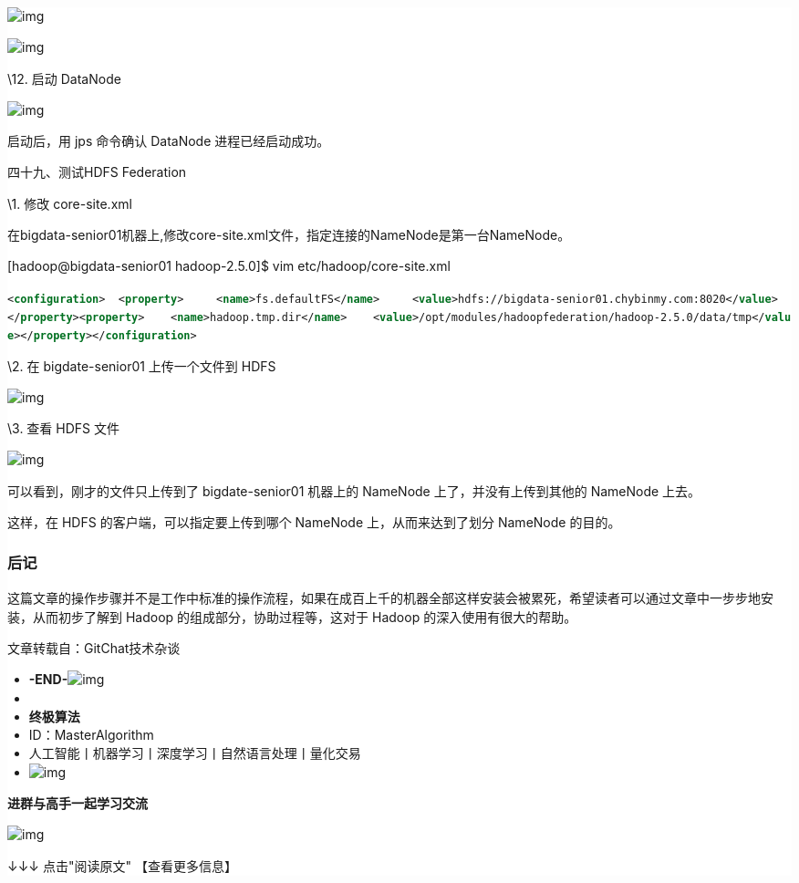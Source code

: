 ![img](http://upload-images.jianshu.io/upload_images/424634-78b51c1eee3c0df7)

![img](http://upload-images.jianshu.io/upload_images/424634-e72a19eda8b96974)

\12. 启动 DataNode

![img](http://upload-images.jianshu.io/upload_images/424634-159dba848a51639e)

启动后，用 jps 命令确认 DataNode 进程已经启动成功。

四十九、测试HDFS Federation

\1. 修改 core-site.xml

在bigdata-senior01机器上,修改core-site.xml文件，指定连接的NameNode是第一台NameNode。

[hadoop@bigdata-senior01 hadoop-2.5.0]$ vim etc/hadoop/core-site.xml



```xml
<configuration>  <property>     <name>fs.defaultFS</name>     <value>hdfs://bigdata-senior01.chybinmy.com:8020</value>  </property><property>    <name>hadoop.tmp.dir</name>    <value>/opt/modules/hadoopfederation/hadoop-2.5.0/data/tmp</value></property></configuration>
```

\2. 在 bigdate-senior01 上传一个文件到 HDFS

![img](http://upload-images.jianshu.io/upload_images/424634-0bd152f1bfe4cff6)

\3. 查看 HDFS 文件

![img](http://upload-images.jianshu.io/upload_images/424634-a91a806fe7026e1c)

可以看到，刚才的文件只上传到了 bigdate-senior01 机器上的 NameNode 上了，并没有上传到其他的 NameNode 上去。

这样，在 HDFS 的客户端，可以指定要上传到哪个 NameNode 上，从而来达到了划分 NameNode 的目的。

### 后记

这篇文章的操作步骤并不是工作中标准的操作流程，如果在成百上千的机器全部这样安装会被累死，希望读者可以通过文章中一步步地安装，从而初步了解到 Hadoop 的组成部分，协助过程等，这对于 Hadoop 的深入使用有很大的帮助。

文章转载自：GitChat技术杂谈

- **-END-**![img](http://upload-images.jianshu.io/upload_images/424634-1ac91582fb2b5eb0)
- 
- **终极算法**
- ID：MasterAlgorithm
- 人工智能丨机器学习丨深度学习丨自然语言处理丨量化交易
- ![img](http://upload-images.jianshu.io/upload_images/424634-25e4d9cee9dd8773)

**进群与高手一起学习交流**

![img](http://upload-images.jianshu.io/upload_images/424634-73a77f0cfa1ed147)

↓↓↓ 点击"阅读原文" 【查看更多信息】  
